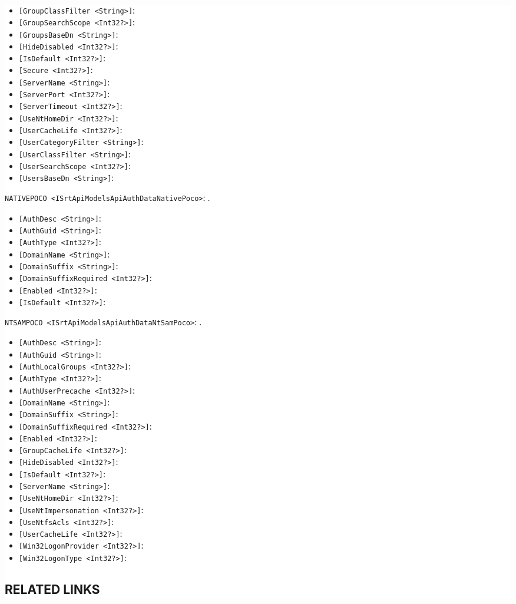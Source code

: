   - `[GroupClassFilter <String>]`: 
  - `[GroupSearchScope <Int32?>]`: 
  - `[GroupsBaseDn <String>]`: 
  - `[HideDisabled <Int32?>]`: 
  - `[IsDefault <Int32?>]`: 
  - `[Secure <Int32?>]`: 
  - `[ServerName <String>]`: 
  - `[ServerPort <Int32?>]`: 
  - `[ServerTimeout <Int32?>]`: 
  - `[UseNtHomeDir <Int32?>]`: 
  - `[UserCacheLife <Int32?>]`: 
  - `[UserCategoryFilter <String>]`: 
  - `[UserClassFilter <String>]`: 
  - `[UserSearchScope <Int32?>]`: 
  - `[UsersBaseDn <String>]`: 

`NATIVEPOCO <ISrtApiModelsApiAuthDataNativePoco>`: .
  - `[AuthDesc <String>]`: 
  - `[AuthGuid <String>]`: 
  - `[AuthType <Int32?>]`: 
  - `[DomainName <String>]`: 
  - `[DomainSuffix <String>]`: 
  - `[DomainSuffixRequired <Int32?>]`: 
  - `[Enabled <Int32?>]`: 
  - `[IsDefault <Int32?>]`: 

`NTSAMPOCO <ISrtApiModelsApiAuthDataNtSamPoco>`: .
  - `[AuthDesc <String>]`: 
  - `[AuthGuid <String>]`: 
  - `[AuthLocalGroups <Int32?>]`: 
  - `[AuthType <Int32?>]`: 
  - `[AuthUserPrecache <Int32?>]`: 
  - `[DomainName <String>]`: 
  - `[DomainSuffix <String>]`: 
  - `[DomainSuffixRequired <Int32?>]`: 
  - `[Enabled <Int32?>]`: 
  - `[GroupCacheLife <Int32?>]`: 
  - `[HideDisabled <Int32?>]`: 
  - `[IsDefault <Int32?>]`: 
  - `[ServerName <String>]`: 
  - `[UseNtHomeDir <Int32?>]`: 
  - `[UseNtImpersonation <Int32?>]`: 
  - `[UseNtfsAcls <Int32?>]`: 
  - `[UserCacheLife <Int32?>]`: 
  - `[Win32LogonProvider <Int32?>]`: 
  - `[Win32LogonType <Int32?>]`: 

## RELATED LINKS

